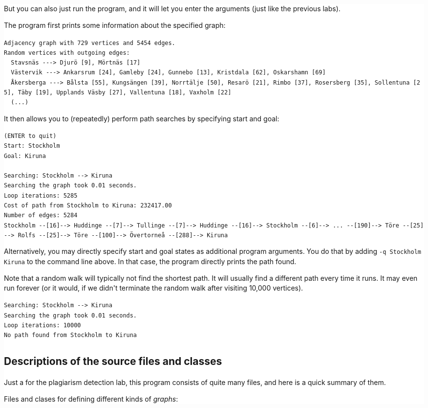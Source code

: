 </td></tr></table>

But you can also just run the program, and it will let you enter the arguments (just like the previous labs).

The program first prints some information about the specified graph:

```
Adjacency graph with 729 vertices and 5454 edges.
Random vertices with outgoing edges:
  Stavsnäs ---> Djurö [9], Mörtnäs [17]
  Västervik ---> Ankarsrum [24], Gamleby [24], Gunnebo [13], Kristdala [62], Oskarshamn [69]
  Åkersberga ---> Bålsta [55], Kungsängen [39], Norrtälje [50], Resarö [21], Rimbo [37], Rosersberg [35], Sollentuna [25], Täby [19], Upplands Väsby [27], Vallentuna [18], Vaxholm [22]
  (...)
```

It then allows you to (repeatedly) perform path searches by specifying start and goal:

```
(ENTER to quit)
Start: Stockholm
Goal: Kiruna

Searching: Stockholm --> Kiruna
Searching the graph took 0.01 seconds.
Loop iterations: 5285
Cost of path from Stockholm to Kiruna: 232417.00
Number of edges: 5284
Stockholm --[16]--> Huddinge --[7]--> Tullinge --[7]--> Huddinge --[16]--> Stockholm --[6]--> ... --[190]--> Töre --[25]--> Rolfs --[25]--> Töre --[100]--> Övertorneå --[288]--> Kiruna
```

Alternatively, you may directly specify start and goal states as additional program arguments. You do that by adding `-q Stockholm Kiruna` to the command line above. In that case, the program directly prints the path found.


Note that a random walk will typically not find the shortest path. It will usually find a different path every time it runs. It may even run forever (or it would, if we didn't terminate the random walk after visiting 10,000 vertices).

```
Searching: Stockholm --> Kiruna
Searching the graph took 0.01 seconds.
Loop iterations: 10000
No path found from Stockholm to Kiruna
```


## Descriptions of the source files and classes

Just a for the plagiarism detection lab, this program consists of quite many files, and here is a quick summary of them.

Files and clases for defining different kinds of *graphs*:
